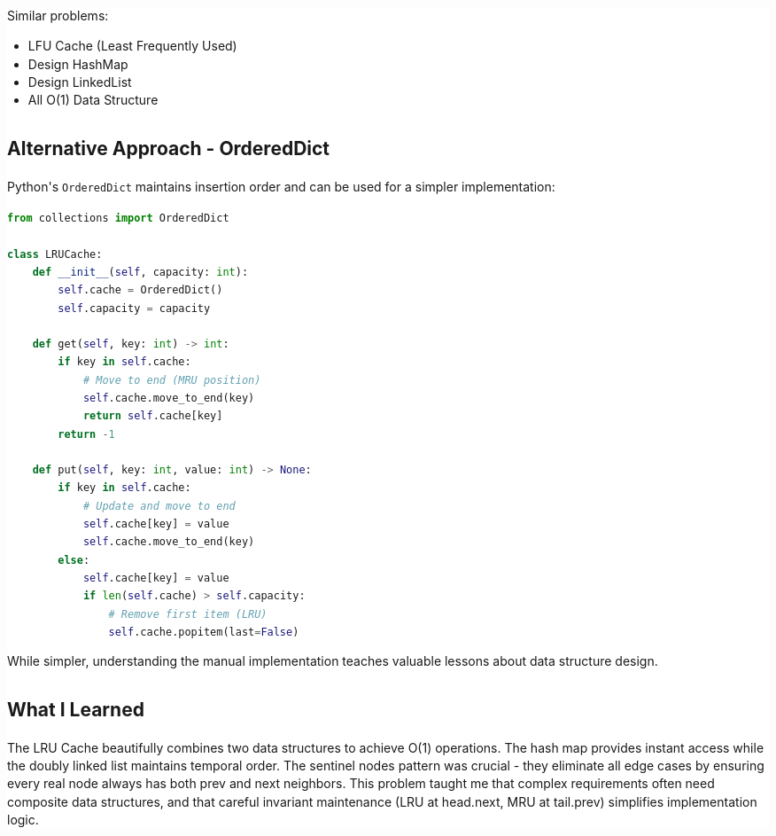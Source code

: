 Similar problems:
- LFU Cache (Least Frequently Used)
- Design HashMap
- Design LinkedList
- All O(1) Data Structure

## Alternative Approach - OrderedDict

Python's `OrderedDict` maintains insertion order and can be used for a simpler implementation:

```python
from collections import OrderedDict

class LRUCache:
    def __init__(self, capacity: int):
        self.cache = OrderedDict()
        self.capacity = capacity
    
    def get(self, key: int) -> int:
        if key in self.cache:
            # Move to end (MRU position)
            self.cache.move_to_end(key)
            return self.cache[key]
        return -1
    
    def put(self, key: int, value: int) -> None:
        if key in self.cache:
            # Update and move to end
            self.cache[key] = value
            self.cache.move_to_end(key)
        else:
            self.cache[key] = value
            if len(self.cache) > self.capacity:
                # Remove first item (LRU)
                self.cache.popitem(last=False)
```

While simpler, understanding the manual implementation teaches valuable lessons about data structure design.

## What I Learned

The LRU Cache beautifully combines two data structures to achieve O(1) operations. The hash map provides instant access while the doubly linked list maintains temporal order. The sentinel nodes pattern was crucial - they eliminate all edge cases by ensuring every real node always has both prev and next neighbors. This problem taught me that complex requirements often need composite data structures, and that careful invariant maintenance (LRU at head.next, MRU at tail.prev) simplifies implementation logic.